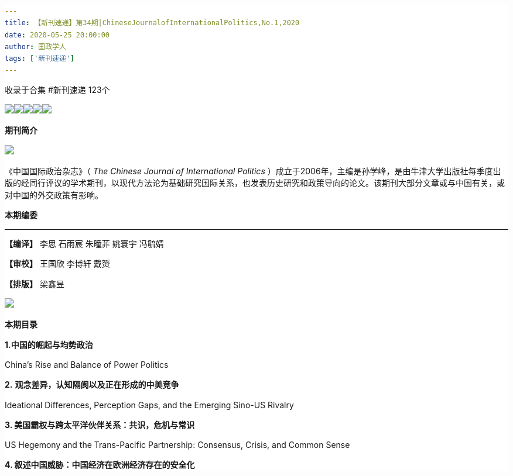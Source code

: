 ```yaml
---
title: 【新刊速递】第34期|ChineseJournalofInternationalPolitics,No.1,2020
date: 2020-05-25 20:00:00
author: 国政学人
tags: ['新刊速递']
---
```



收录于合集 #新刊速递 123个

![](/images/2062/2.jpeg)<img src='/images/2062/3.png' width='100%' /><img
src='/images/2062/4.png' width='100%' /><img src='/images/2062/5.png'
width='100%' /><img src='/images/2062/6.png' width='100%' />

  

**期刊简介**

  

![](/images/2062/7.png)

《中国国际政治杂志》（ _The Chinese Journal of International Politics_
）成立于2006年，主编是孙学峰，是由牛津大学出版社每季度出版的经同行评议的学术期刊，以现代方法论为基础研究国际关系，也发表历史研究和政策导向的论文。该期刊大部分文章或与中国有关，或对中国的外交政策有影响。

  

 **本期编委**

 ****

 **【编译】** 李思 石雨宸 朱曈菲 姚寰宇 冯毓婧

 **【审校】** 王国欣 李博轩 戴赟

 **【排版】** 梁鑫昱

![](/images/2062/8.jpeg)

  

 **本期目录**

 **1.中国的崛起与均势政治**

China’s Rise and Balance of Power Politics

 **2.** **观念差异，认知隔阂以及正在形成的中美竞争**

Ideational Differences, Perception Gaps, and the Emerging Sino-US Rivalry

 **3\. 美国霸权与跨太平洋伙伴关系：共识，危机与常识**

US Hegemony and the Trans-Pacific Partnership: Consensus, Crisis, and Common
Sense

 **4\. 叙述中国威胁：中国经济在欧洲经济存在的安全化**
